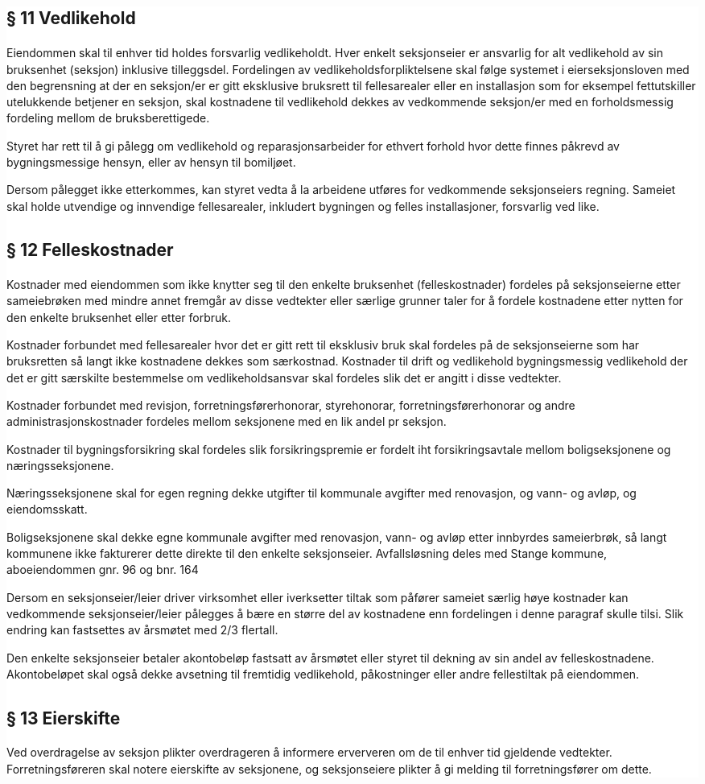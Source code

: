 ## § 11 Vedlikehold
Eiendommen skal til enhver tid holdes forsvarlig vedlikeholdt. Hver enkelt seksjonseier er ansvarlig for alt vedlikehold av sin bruksenhet (seksjon) inklusive tilleggsdel. Fordelingen av
vedlikeholdsforpliktelsene skal følge systemet i eierseksjonsloven med den begrensning at der en seksjon/er er gitt eksklusive bruksrett til fellesarealer eller en installasjon som for eksempel fettutskiller utelukkende betjener en seksjon, skal kostnadene til vedlikehold dekkes av vedkommende seksjon/er med en forholdsmessig fordeling mellom de bruksberettigede.

Styret har rett til å gi pålegg om vedlikehold og reparasjonsarbeider for ethvert forhold hvor dette finnes påkrevd av bygningsmessige hensyn, eller av hensyn til bomiljøet.

Dersom pålegget ikke etterkommes, kan styret vedta å la arbeidene utføres for vedkommende seksjonseiers regning.
Sameiet skal holde utvendige og innvendige fellesarealer, inkludert bygningen og felles installasjoner, forsvarlig ved like.

## § 12 Felleskostnader
Kostnader med eiendommen som ikke knytter seg til den enkelte bruksenhet (felleskostnader) fordeles på seksjonseierne etter sameiebrøken med mindre annet fremgår av disse vedtekter eller
særlige grunner taler for å fordele kostnadene etter nytten for den enkelte bruksenhet eller etter forbruk.

Kostnader forbundet med fellesarealer hvor det er gitt rett til eksklusiv bruk skal fordeles på de seksjonseierne som har bruksretten så langt ikke kostnadene dekkes som særkostnad. Kostnader til drift og vedlikehold bygningsmessig vedlikehold der det er gitt særskilte bestemmelse om vedlikeholdsansvar skal fordeles slik det er angitt i disse vedtekter.

Kostnader forbundet med revisjon, forretningsførerhonorar, styrehonorar, forretningsførerhonorar og andre administrasjonskostnader fordeles mellom seksjonene med en
lik andel pr seksjon.

Kostnader til bygningsforsikring skal fordeles slik forsikringspremie er fordelt iht forsikringsavtale mellom boligseksjonene og næringsseksjonene.

Næringsseksjonene skal for egen regning dekke utgifter til kommunale avgifter med renovasjon, og vann- og avløp, og eiendomsskatt.

Boligseksjonene skal dekke egne kommunale avgifter med renovasjon, vann- og avløp etter innbyrdes sameierbrøk, så langt kommunene ikke fakturerer dette direkte til den enkelte seksjonseier. Avfallsløsning deles med Stange kommune, aboeiendommen gnr. 96 og bnr. 164

Dersom en seksjonseier/leier driver virksomhet eller iverksetter tiltak som påfører sameiet særlig høye kostnader kan vedkommende seksjonseier/leier pålegges å bære en større del av kostnadene
enn fordelingen i denne paragraf skulle tilsi. Slik endring kan fastsettes av årsmøtet med 2/3 flertall.

Den enkelte seksjonseier betaler akontobeløp fastsatt av årsmøtet eller styret til dekning av sin andel av felleskostnadene. Akontobeløpet skal også dekke avsetning til fremtidig vedlikehold, påkostninger eller andre fellestiltak på eiendommen.

## § 13 Eierskifte
Ved overdragelse av seksjon plikter overdrageren å informere erververen om de til enhver tid gjeldende vedtekter. Forretningsføreren skal notere eierskifte av seksjonene, og seksjonseiere plikter å gi melding til forretningsfører om dette.
